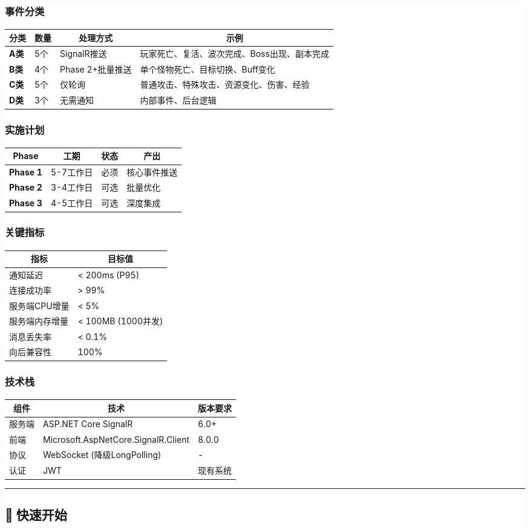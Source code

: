 ### 事件分类

| 分类 | 数量 | 处理方式 | 示例 |
|-----|------|---------|------|
| **A类** | 5个 | SignalR推送 | 玩家死亡、复活、波次完成、Boss出现、副本完成 |
| **B类** | 4个 | Phase 2+批量推送 | 单个怪物死亡、目标切换、Buff变化 |
| **C类** | 5个 | 仅轮询 | 普通攻击、特殊攻击、资源变化、伤害、经验 |
| **D类** | 3个 | 无需通知 | 内部事件、后台逻辑 |

### 实施计划

| Phase | 工期 | 状态 | 产出 |
|-------|------|------|------|
| **Phase 1** | 5-7工作日 | 必须 | 核心事件推送 |
| **Phase 2** | 3-4工作日 | 可选 | 批量优化 |
| **Phase 3** | 4-5工作日 | 可选 | 深度集成 |

### 关键指标

| 指标 | 目标值 |
|-----|--------|
| 通知延迟 | < 200ms (P95) |
| 连接成功率 | > 99% |
| 服务端CPU增量 | < 5% |
| 服务端内存增量 | < 100MB (1000并发) |
| 消息丢失率 | < 0.1% |
| 向后兼容性 | 100% |

### 技术栈

| 组件 | 技术 | 版本要求 |
|-----|------|---------|
| 服务端 | ASP.NET Core SignalR | 6.0+ |
| 前端 | Microsoft.AspNetCore.SignalR.Client | 8.0.0 |
| 协议 | WebSocket (降级LongPolling) | - |
| 认证 | JWT | 现有系统 |

---

## 🚀 快速开始
